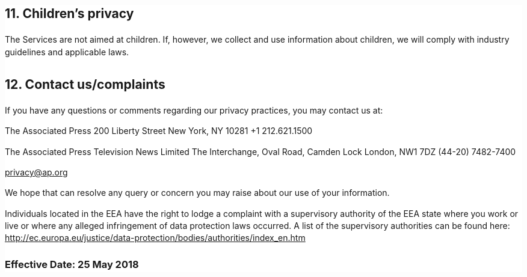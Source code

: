 ## 11\. Children’s privacy

The Services are not aimed at children. If, however, we collect and use information about children, we will comply with industry guidelines and applicable laws.

## 12\. Contact us/complaints

If you have any questions or comments regarding our privacy practices, you may contact us at:

The Associated Press 200 Liberty Street New York, NY 10281 +1 212.621.1500

The Associated Press Television News Limited The Interchange, Oval Road, Camden Lock London, NW1 7DZ (44-20) 7482-7400

privacy@ap.org

We hope that can resolve any query or concern you may raise about our use of your information. 

Individuals located in the EEA have the right to lodge a complaint with a supervisory authority of the EEA state where you work or live or where any alleged infringement of data protection laws occurred. A list of the supervisory authorities can be found here: http://ec.europa.eu/justice/data-protection/bodies/authorities/index_en.htm 

### Effective Date: 25 May 2018

